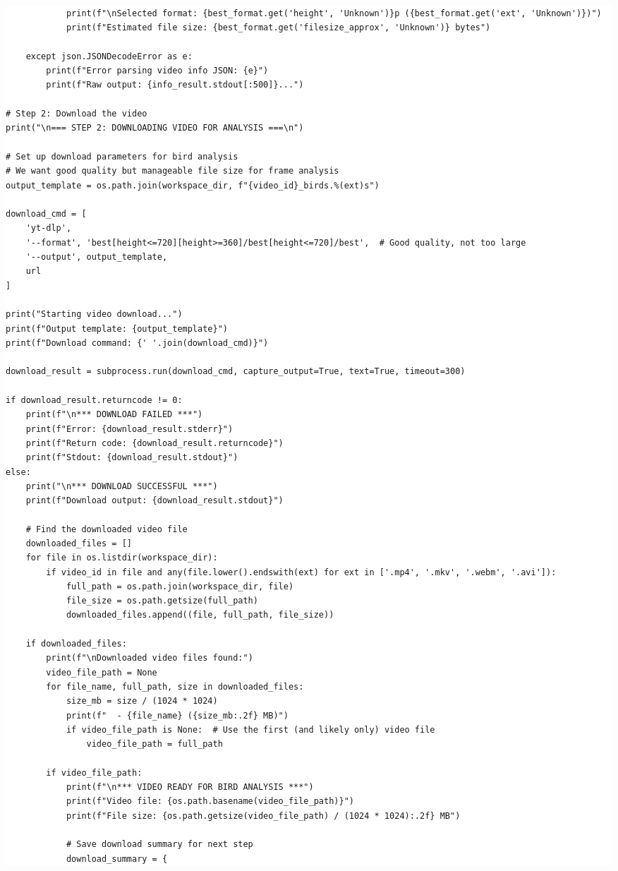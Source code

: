 ```
            print(f"\nSelected format: {best_format.get('height', 'Unknown')}p ({best_format.get('ext', 'Unknown')})")
            print(f"Estimated file size: {best_format.get('filesize_approx', 'Unknown')} bytes")
        
    except json.JSONDecodeError as e:
        print(f"Error parsing video info JSON: {e}")
        print(f"Raw output: {info_result.stdout[:500]}...")

# Step 2: Download the video
print("\n=== STEP 2: DOWNLOADING VIDEO FOR ANALYSIS ===\n")

# Set up download parameters for bird analysis
# We want good quality but manageable file size for frame analysis
output_template = os.path.join(workspace_dir, f"{video_id}_birds.%(ext)s")

download_cmd = [
    'yt-dlp',
    '--format', 'best[height<=720][height>=360]/best[height<=720]/best',  # Good quality, not too large
    '--output', output_template,
    url
]

print("Starting video download...")
print(f"Output template: {output_template}")
print(f"Download command: {' '.join(download_cmd)}")

download_result = subprocess.run(download_cmd, capture_output=True, text=True, timeout=300)

if download_result.returncode != 0:
    print(f"\n*** DOWNLOAD FAILED ***")
    print(f"Error: {download_result.stderr}")
    print(f"Return code: {download_result.returncode}")
    print(f"Stdout: {download_result.stdout}")
else:
    print("\n*** DOWNLOAD SUCCESSFUL ***")
    print(f"Download output: {download_result.stdout}")
    
    # Find the downloaded video file
    downloaded_files = []
    for file in os.listdir(workspace_dir):
        if video_id in file and any(file.lower().endswith(ext) for ext in ['.mp4', '.mkv', '.webm', '.avi']):
            full_path = os.path.join(workspace_dir, file)
            file_size = os.path.getsize(full_path)
            downloaded_files.append((file, full_path, file_size))
    
    if downloaded_files:
        print(f"\nDownloaded video files found:")
        video_file_path = None
        for file_name, full_path, size in downloaded_files:
            size_mb = size / (1024 * 1024)
            print(f"  - {file_name} ({size_mb:.2f} MB)")
            if video_file_path is None:  # Use the first (and likely only) video file
                video_file_path = full_path
        
        if video_file_path:
            print(f"\n*** VIDEO READY FOR BIRD ANALYSIS ***")
            print(f"Video file: {os.path.basename(video_file_path)}")
            print(f"File size: {os.path.getsize(video_file_path) / (1024 * 1024):.2f} MB")
            
            # Save download summary for next step
            download_summary = {
```